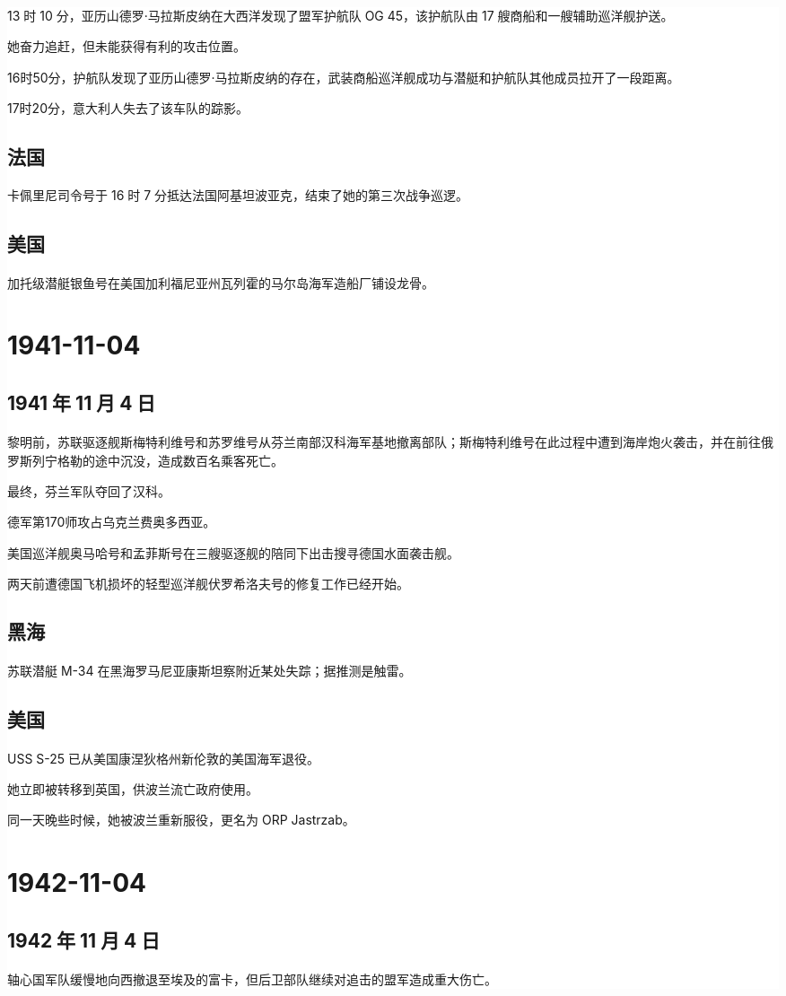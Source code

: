 13 时 10 分，亚历山德罗·马拉斯皮纳在大西洋发现了盟军护航队 OG
45，该护航队由 17 艘商船和一艘辅助巡洋舰护送。

她奋力追赶，但未能获得有利的攻击位置。

16时50分，护航队发现了亚历山德罗·马拉斯皮纳的存在，武装商船巡洋舰成功与潜艇和护航队其他成员拉开了一段距离。

17时20分，意大利人失去了该车队的踪影。

## 法国

卡佩里尼司令号于 16 时 7
分抵达法国阿基坦波亚克，结束了她的第三次战争巡逻。

## 美国

加托级潜艇银鱼号在美国加利福尼亚州瓦列霍的马尔岛海军造船厂铺设龙骨。



# 1941-11-04

## 1941 年 11 月 4 日

黎明前，苏联驱逐舰斯梅特利维号和苏罗维号从芬兰南部汉科海军基地撤离部队；斯梅特利维号在此过程中遭到海岸炮火袭击，并在前往俄罗斯列宁格勒的途中沉没，造成数百名乘客死亡。

最终，芬兰军队夺回了汉科。

德军第170师攻占乌克兰费奥多西亚。

美国巡洋舰奥马哈号和孟菲斯号在三艘驱逐舰的陪同下出击搜寻德国水面袭击舰。

两天前遭德国飞机损坏的轻型巡洋舰伏罗希洛夫号的修复工作已经开始。

## 黑海

苏联潜艇 M-34 在黑海罗马尼亚康斯坦察附近某处失踪；据推测是触雷。

## 美国

USS S-25 已从美国康涅狄格州新伦敦的美国海军退役。

她立即被转移到英国，供波兰流亡政府使用。

同一天晚些时候，她被波兰重新服役，更名为 ORP Jastrzab。



# 1942-11-04

## 1942 年 11 月 4 日

轴心国军队缓慢地向西撤退至埃及的富卡，但后卫部队继续对追击的盟军造成重大伤亡。
